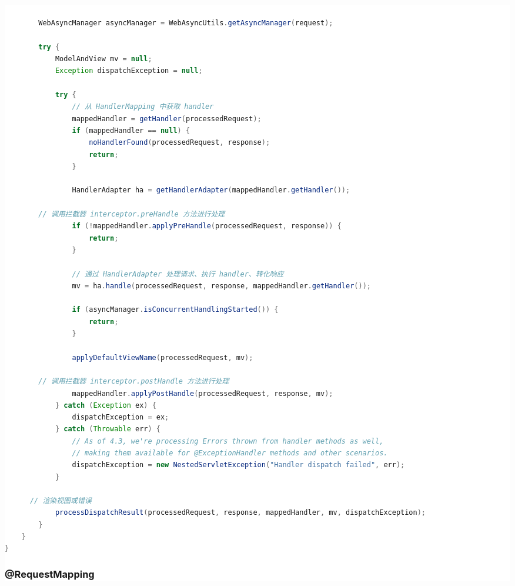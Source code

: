 ```java

		WebAsyncManager asyncManager = WebAsyncUtils.getAsyncManager(request);

		try {
			ModelAndView mv = null;
			Exception dispatchException = null;

			try {
				// 从 HandlerMapping 中获取 handler
				mappedHandler = getHandler(processedRequest);
				if (mappedHandler == null) {
					noHandlerFound(processedRequest, response);
					return;
				}

				HandlerAdapter ha = getHandlerAdapter(mappedHandler.getHandler());

        // 调用拦截器 interceptor.preHandle 方法进行处理
				if (!mappedHandler.applyPreHandle(processedRequest, response)) {
					return;
				}

				// 通过 HandlerAdapter 处理请求、执行 handler、转化响应
				mv = ha.handle(processedRequest, response, mappedHandler.getHandler());

				if (asyncManager.isConcurrentHandlingStarted()) {
					return;
				}

				applyDefaultViewName(processedRequest, mv);

        // 调用拦截器 interceptor.postHandle 方法进行处理
				mappedHandler.applyPostHandle(processedRequest, response, mv);
			} catch (Exception ex) {
				dispatchException = ex;
			} catch (Throwable err) {
				// As of 4.3, we're processing Errors thrown from handler methods as well,
				// making them available for @ExceptionHandler methods and other scenarios.
				dispatchException = new NestedServletException("Handler dispatch failed", err);
			}

      // 渲染视图或错误
			processDispatchResult(processedRequest, response, mappedHandler, mv, dispatchException);
		}
	}
}
```

### @RequestMapping
